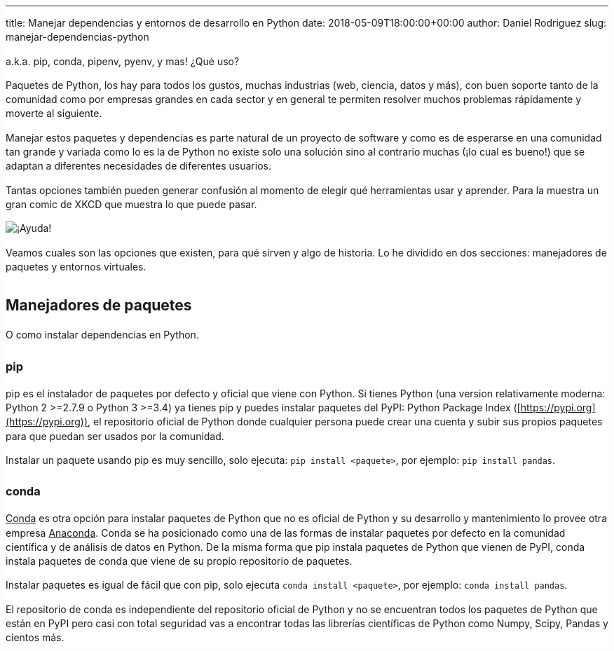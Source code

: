 ---
title: Manejar dependencias y entornos de desarrollo en Python
date: 2018-05-09T18:00:00+00:00
author: Daniel Rodriguez
slug: manejar-dependencias-python

a.k.a. pip, conda, pipenv, pyenv, y mas! ¿Qué uso?

Paquetes de Python, los hay para todos los gustos, muchas industrias (web, ciencia, datos y más), con buen soporte tanto de la comunidad como por empresas grandes en cada sector y en general te permiten resolver muchos problemas rápidamente y moverte al siguiente.

Manejar estos paquetes y dependencias es parte natural de un proyecto de software y como es de esperarse en una comunidad tan grande y variada como lo es la de Python no existe solo una solución sino al contrario muchas (¡lo cual es bueno!) que se adaptan a diferentes necesidades de diferentes usuarios.

Tantas opciones también pueden generar confusión al momento de elegir qué herramientas usar y aprender. Para la muestra un gran comic de XKCD que muestra lo que puede pasar.

![¡Ayuda!](https://imgs.xkcd.com/comics/python_environment.png "https://xkcd.com/1987/")

Veamos cuales son las opciones que existen, para qué sirven y algo de historia. Lo he dividido en dos secciones: manejadores de paquetes y entornos virtuales.

## Manejadores de paquetes

O como instalar dependencias en Python.

### pip

pip es el instalador de paquetes por defecto y oficial que viene con Python. Si tienes Python (una version relativamente moderna: Python 2 >=2.7.9 o Python 3 >=3.4) ya tienes pip y puedes instalar paquetes del PyPI: Python Package Index ([https://pypi.org](https://pypi.org)), el repositorio oficial de Python donde cualquier persona puede crear una cuenta y subir sus propios paquetes para que puedan ser usados por la comunidad.

Instalar un paquete usando pip es muy sencillo, solo ejecuta: `pip install <paquete>`, por ejemplo: `pip install pandas`.

### conda

[Conda](https://conda.io/docs/) es otra opción para instalar paquetes de Python que no es oficial de Python y su desarrollo y mantenimiento lo provee otra empresa [Anaconda](https://www.anaconda.com/). Conda se ha posicionado como una de las formas de instalar paquetes por defecto en la comunidad científica y de análisis de datos en Python. De la misma forma que pip instala paquetes de Python que vienen de PyPI, conda instala paquetes de conda que viene de su propio repositorio de paquetes.

Instalar paquetes es igual de fácil que con pip, solo ejecuta `conda install <paquete>`, por ejemplo: `conda install pandas`.

El repositorio de conda es independiente del repositorio oficial de Python y no se encuentran todos los paquetes de Python que están en PyPI pero casi con total seguridad vas a encontrar todas las librerías científicas de Python como Numpy, Scipy, Pandas y cientos más.
